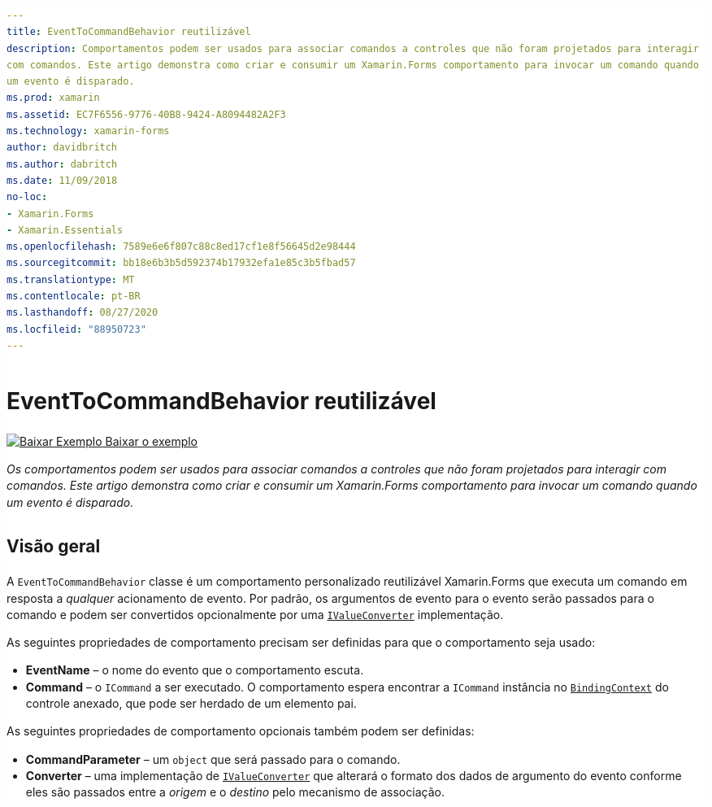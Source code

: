 ```yaml
---
title: EventToCommandBehavior reutilizável
description: Comportamentos podem ser usados para associar comandos a controles que não foram projetados para interagir com comandos. Este artigo demonstra como criar e consumir um Xamarin.Forms comportamento para invocar um comando quando um evento é disparado.
ms.prod: xamarin
ms.assetid: EC7F6556-9776-40B8-9424-A8094482A2F3
ms.technology: xamarin-forms
author: davidbritch
ms.author: dabritch
ms.date: 11/09/2018
no-loc:
- Xamarin.Forms
- Xamarin.Essentials
ms.openlocfilehash: 7589e6e6f807c88c8ed17cf1e8f56645d2e98444
ms.sourcegitcommit: bb18e6b3b5d592374b17932efa1e85c3b5fbad57
ms.translationtype: MT
ms.contentlocale: pt-BR
ms.lasthandoff: 08/27/2020
ms.locfileid: "88950723"
---
```

# <a name="reusable-eventtocommandbehavior"></a>EventToCommandBehavior reutilizável

[![Baixar Exemplo](~/media/shared/download.png) Baixar o exemplo](https://docs.microsoft.com/samples/xamarin/xamarin-forms-samples/behaviors-eventtocommandbehavior)

_Os comportamentos podem ser usados para associar comandos a controles que não foram projetados para interagir com comandos. Este artigo demonstra como criar e consumir um Xamarin.Forms comportamento para invocar um comando quando um evento é disparado._

## <a name="overview"></a>Visão geral

A `EventToCommandBehavior` classe é um comportamento personalizado reutilizável Xamarin.Forms que executa um comando em resposta a *qualquer* acionamento de evento. Por padrão, os argumentos de evento para o evento serão passados para o comando e podem ser convertidos opcionalmente por uma [`IValueConverter`](xref:Xamarin.Forms.IValueConverter) implementação.

As seguintes propriedades de comportamento precisam ser definidas para que o comportamento seja usado:

- **EventName** – o nome do evento que o comportamento escuta.
- **Command** – o `ICommand` a ser executado. O comportamento espera encontrar a `ICommand` instância no [`BindingContext`](xref:Xamarin.Forms.BindableObject.BindingContext) do controle anexado, que pode ser herdado de um elemento pai.

As seguintes propriedades de comportamento opcionais também podem ser definidas:

- **CommandParameter** – um `object` que será passado para o comando.
- **Converter** – uma implementação de [`IValueConverter`](xref:Xamarin.Forms.IValueConverter) que alterará o formato dos dados de argumento do evento conforme eles são passados entre a *origem* e o *destino* pelo mecanismo de associação.
